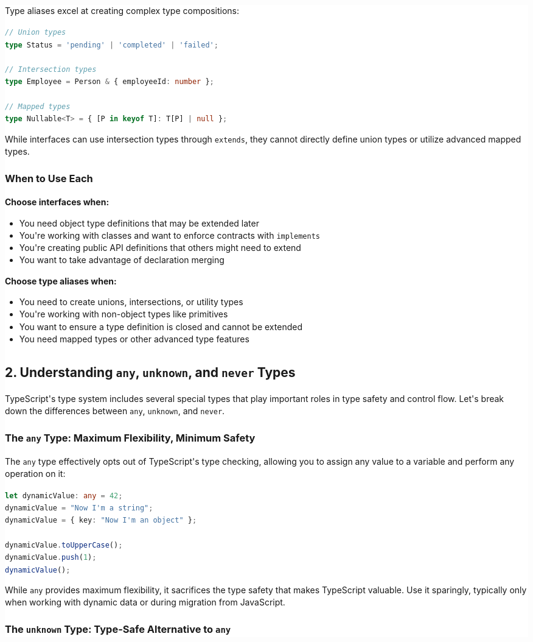 Type aliases excel at creating complex type compositions:

```typescript
// Union types
type Status = 'pending' | 'completed' | 'failed';

// Intersection types
type Employee = Person & { employeeId: number };

// Mapped types
type Nullable<T> = { [P in keyof T]: T[P] | null };
```

While interfaces can use intersection types through `extends`, they cannot directly define union types or utilize advanced mapped types.

### When to Use Each

**Choose interfaces when:**
- You need object type definitions that may be extended later
- You're working with classes and want to enforce contracts with `implements`
- You're creating public API definitions that others might need to extend
- You want to take advantage of declaration merging

**Choose type aliases when:**
- You need to create unions, intersections, or utility types
- You're working with non-object types like primitives
- You want to ensure a type definition is closed and cannot be extended
- You need mapped types or other advanced type features

## 2. Understanding `any`, `unknown`, and `never` Types

TypeScript's type system includes several special types that play important roles in type safety and control flow. Let's break down the differences between `any`, `unknown`, and `never`.

### The `any` Type: Maximum Flexibility, Minimum Safety

The `any` type effectively opts out of TypeScript's type checking, allowing you to assign any value to a variable and perform any operation on it:

```typescript
let dynamicValue: any = 42;
dynamicValue = "Now I'm a string";
dynamicValue = { key: "Now I'm an object" };

dynamicValue.toUpperCase();
dynamicValue.push(1);
dynamicValue();
```

While `any` provides maximum flexibility, it sacrifices the type safety that makes TypeScript valuable. Use it sparingly, typically only when working with dynamic data or during migration from JavaScript.

### The `unknown` Type: Type-Safe Alternative to `any`
